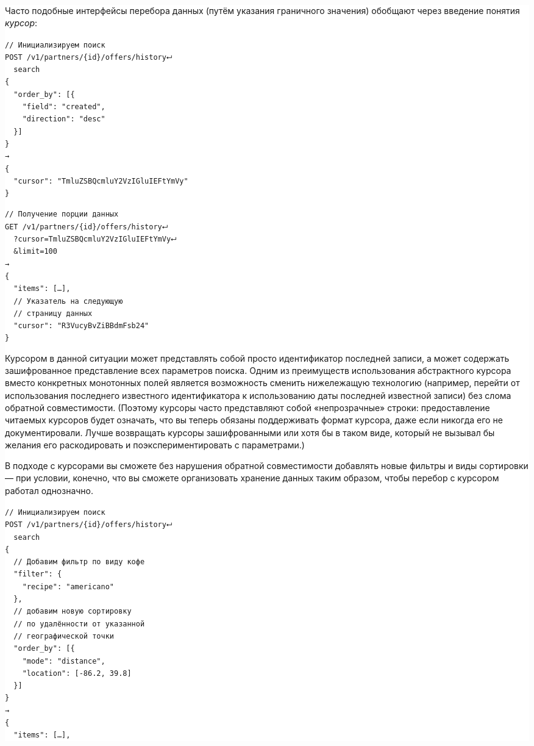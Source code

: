 Часто подобные интерфейсы перебора данных (путём указания граничного значения) обобщают через введение понятия *курсор*:

```
// Инициализируем поиск
POST /v1/partners/{id}/offers/history⮠
  search
{
  "order_by": [{
    "field": "created",
    "direction": "desc"
  }]
}
→
{
  "cursor": "TmluZSBQcmluY2VzIGluIEFtYmVy"
}
```

```
// Получение порции данных
GET /v1/partners/{id}/offers/history⮠
  ?cursor=TmluZSBQcmluY2VzIGluIEFtYmVy⮠
  &limit=100
→
{
  "items": […],
  // Указатель на следующую
  // страницу данных
  "cursor": "R3VucyBvZiBBdmFsb24"
}
```

Курсором в данной ситуации может представлять собой просто идентификатор последней записи, а может содержать зашифрованное представление всех параметров поиска. Одним из преимуществ использования абстрактного курсора вместо конкретных монотонных полей является возможность сменить нижележащую технологию (например, перейти от использования последнего известного идентификатора к использованию даты последней известной записи) без слома обратной совместимости. (Поэтому курсоры часто представляют собой «непрозрачные» строки: предоставление читаемых курсоров будет означать, что вы теперь обязаны поддерживать формат курсора, даже если никогда его не документировали. Лучше возвращать курсоры зашифрованными или хотя бы в таком виде, который не вызывал бы желания его раскодировать и поэкспериментировать с параметрами.)

В подходе с курсорами вы сможете без нарушения обратной совместимости добавлять новые фильтры и виды сортировки — при условии, конечно, что вы сможете организовать хранение данных таким образом, чтобы перебор с курсором работал однозначно.

```
// Инициализируем поиск
POST /v1/partners/{id}/offers/history⮠
  search
{
  // Добавим фильтр по виду кофе
  "filter": {
    "recipe": "americano"
  },
  // добавим новую сортировку
  // по удалённости от указанной
  // географической точки
  "order_by": [{
    "mode": "distance",
    "location": [-86.2, 39.8]
  }]
}
→
{
  "items": […],
```